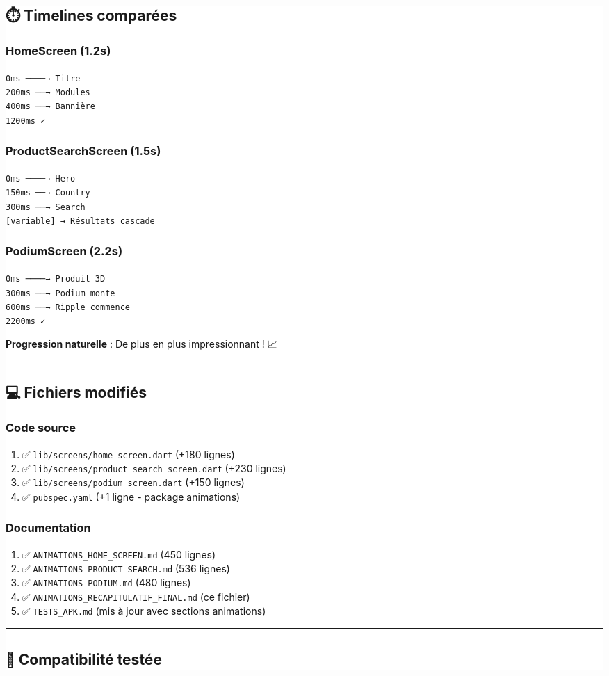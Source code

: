
## ⏱️ Timelines comparées

### HomeScreen (1.2s)
```
0ms ────→ Titre
200ms ──→ Modules
400ms ──→ Bannière
1200ms ✓
```

### ProductSearchScreen (1.5s)
```
0ms ────→ Hero
150ms ──→ Country
300ms ──→ Search
[variable] → Résultats cascade
```

### PodiumScreen (2.2s)
```
0ms ────→ Produit 3D
300ms ──→ Podium monte
600ms ──→ Ripple commence
2200ms ✓
```

**Progression naturelle** : De plus en plus impressionnant ! 📈

---

## 💻 Fichiers modifiés

### Code source
1. ✅ `lib/screens/home_screen.dart` (+180 lignes)
2. ✅ `lib/screens/product_search_screen.dart` (+230 lignes)
3. ✅ `lib/screens/podium_screen.dart` (+150 lignes)
4. ✅ `pubspec.yaml` (+1 ligne - package animations)

### Documentation
1. ✅ `ANIMATIONS_HOME_SCREEN.md` (450 lignes)
2. ✅ `ANIMATIONS_PRODUCT_SEARCH.md` (536 lignes)
3. ✅ `ANIMATIONS_PODIUM.md` (480 lignes)
4. ✅ `ANIMATIONS_RECAPITULATIF_FINAL.md` (ce fichier)
5. ✅ `TESTS_APK.md` (mis à jour avec sections animations)

---

## 📱 Compatibilité testée
